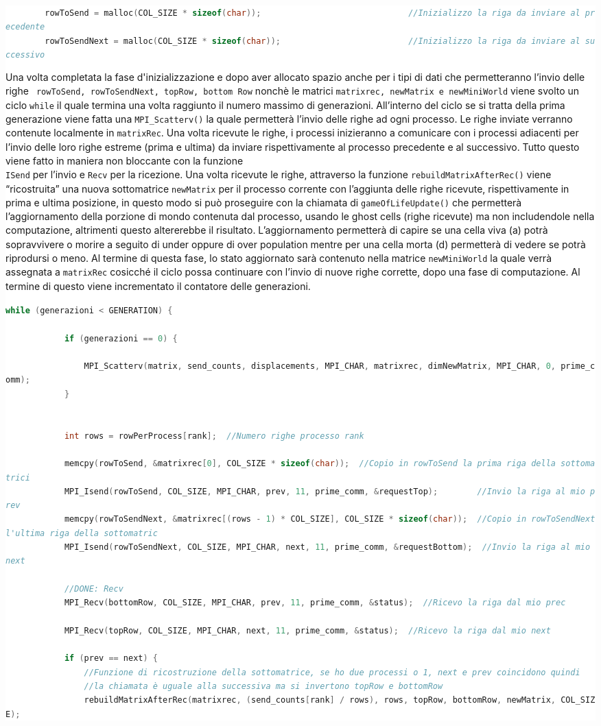 ```C
        rowToSend = malloc(COL_SIZE * sizeof(char));                              //Inizializzo la riga da inviare al precedente
        rowToSendNext = malloc(COL_SIZE * sizeof(char));                          //Inizializzo la riga da inviare al successivo
```


Una volta completata la fase d'inizializzazione e dopo aver allocato spazio anche per i tipi di dati che permetteranno l’invio delle righe <code> rowToSend, rowToSendNext, topRow, bottom Row</code> nonchè le matrici <code>matrixrec, newMatrix e newMiniWorld</code> viene svolto un ciclo <code>while</code> il quale termina una volta raggiunto il numero massimo di generazioni. All’interno del ciclo se si tratta della prima generazione viene fatta una <code>MPI_Scatterv()</code> la quale permetterà l’invio delle righe ad ogni processo. Le righe inviate verranno contenute localmente in <code>matrixRec</code>. Una volta ricevute le righe, i processi inizieranno a comunicare con i processi adiacenti per l’invio delle loro righe estreme (prima e ultima) da inviare rispettivamente al processo precedente e al successivo. Tutto questo viene fatto in maniera non bloccante con la funzione <code> ISend</code> per l’invio e <code>Recv</code> per la ricezione. Una volta ricevute le righe, attraverso la funzione <code>rebuildMatrixAfterRec()</code> viene “ricostruita” una nuova sottomatrice <code>newMatrix</code> per il processo corrente con l’aggiunta delle righe ricevute, rispettivamente in prima e ultima posizione, in questo modo si può proseguire con la chiamata di <code>gameOfLifeUpdate()</code> che permetterà l’aggiornamento della porzione di mondo contenuta dal processo, usando le ghost cells (righe ricevute) ma non includendole nella computazione, altrimenti questo altererebbe il risultato. L’aggiornamento permetterà di capire se una cella viva (a) potrà sopravvivere o morire a seguito di under oppure di over population mentre per una cella morta (d) permetterà di vedere se potrà riprodursi o meno. Al termine di questa fase, lo stato aggiornato sarà contenuto nella matrice <code>newMiniWorld</code> la quale verrà assegnata a <code>matrixRec</code> cosicché il ciclo possa continuare con l’invio di nuove righe corrette, dopo una fase di computazione. Al termine di questo viene incrementato il contatore delle generazioni.

```C
while (generazioni < GENERATION) {
            
            if (generazioni == 0) {
                
                MPI_Scatterv(matrix, send_counts, displacements, MPI_CHAR, matrixrec, dimNewMatrix, MPI_CHAR, 0, prime_comm);
            }


            int rows = rowPerProcess[rank];  //Numero righe processo rank

            memcpy(rowToSend, &matrixrec[0], COL_SIZE * sizeof(char));  //Copio in rowToSend la prima riga della sottomatrici
            MPI_Isend(rowToSend, COL_SIZE, MPI_CHAR, prev, 11, prime_comm, &requestTop);        //Invio la riga al mio prev
            memcpy(rowToSendNext, &matrixrec[(rows - 1) * COL_SIZE], COL_SIZE * sizeof(char));  //Copio in rowToSendNext l'ultima riga della sottomatric
            MPI_Isend(rowToSendNext, COL_SIZE, MPI_CHAR, next, 11, prime_comm, &requestBottom);  //Invio la riga al mio next

            //DONE: Recv
            MPI_Recv(bottomRow, COL_SIZE, MPI_CHAR, prev, 11, prime_comm, &status);  //Ricevo la riga dal mio prec

            MPI_Recv(topRow, COL_SIZE, MPI_CHAR, next, 11, prime_comm, &status);  //Ricevo la riga dal mio next

            if (prev == next) {
                //Funzione di ricostruzione della sottomatrice, se ho due processi o 1, next e prev coincidono quindi
                //la chiamata è uguale alla successiva ma si invertono topRow e bottomRow
                rebuildMatrixAfterRec(matrixrec, (send_counts[rank] / rows), rows, topRow, bottomRow, newMatrix, COL_SIZE);

```
